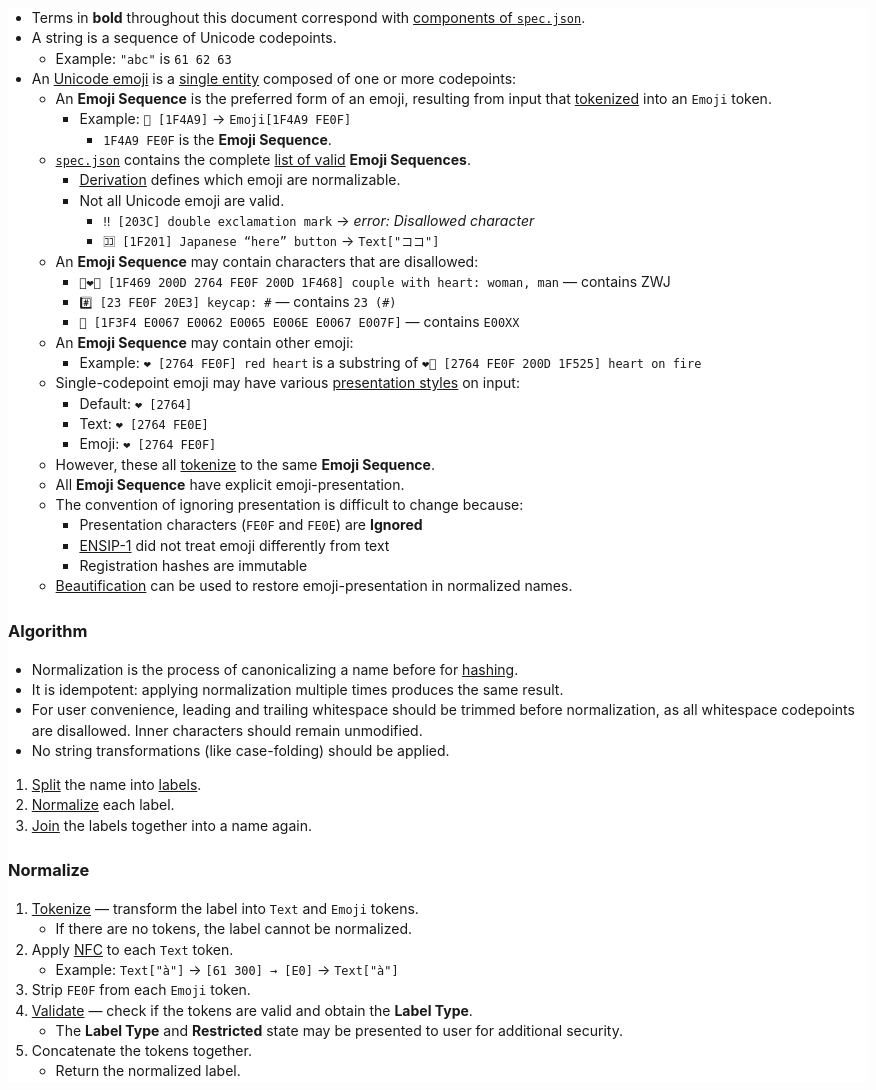 * Terms in **bold** throughout this document correspond with [components of `spec.json`](#description-of-specjson).
* A string is a sequence of Unicode codepoints.
	* Example: `"abc"` is `61 62 63`
* An [Unicode emoji](https://www.unicode.org/reports/tr51/) is a [single entity](https://unicode.org/reports/tr29/#Grapheme_Cluster_Boundaries) composed of one or more codepoints:
	* An **Emoji Sequence** is the preferred form of an emoji, resulting from input that [tokenized](#tokenize) into an `Emoji` token.
		* Example: `💩︎︎ [1F4A9]` → `Emoji[1F4A9 FE0F]`
			* `1F4A9 FE0F` is the **Emoji Sequence**.
	* [`spec.json`](#description-of-specjson) contains the complete [list of valid](./ensip-15/emoji.md) **Emoji Sequences**.		
		* [Derivation](#derivation) defines which emoji are normalizable.
		* Not all Unicode emoji are valid.
			* `‼ [203C] double exclamation mark` → *error: Disallowed character*
			* `🈁 [1F201] Japanese “here” button` → `Text["ココ"]`
	* An **Emoji Sequence** may contain characters that are disallowed:
		* `👩‍❤️‍👨 [1F469 200D 2764 FE0F 200D 1F468] couple with heart: woman, man` — contains ZWJ
		* `#️⃣ [23 FE0F 20E3] keycap: #` — contains `23 (#)`
		* `🏴󠁧󠁢󠁥󠁮󠁧󠁿 [1F3F4 E0067 E0062 E0065 E006E E0067 E007F]` — contains `E00XX`
	* An **Emoji Sequence** may contain other emoji:
		* Example: `❤️ [2764 FE0F] red heart` is a substring of `❤️‍🔥 [2764 FE0F 200D 1F525] heart on fire` 
	* Single-codepoint emoji may have various [presentation styles](https://www.unicode.org/reports/tr51/#Presentation_Style) on input:
		* Default: `❤ [2764]`
		* Text: `❤︎ [2764 FE0E]`
		* Emoji: `❤️ [2764 FE0F]`
	* However, these all [tokenize](#tokenize) to the same **Emoji Sequence**.
	* All **Emoji Sequence** have explicit emoji-presentation.
	* The convention of ignoring presentation is difficult to change because:
		* Presentation characters (`FE0F` and `FE0E`) are **Ignored**
	 	* [ENSIP-1](./ensip-1-ens.md) did not treat emoji differently from text
		* Registration hashes are immutable
	* [Beautification](#annex-beautification) can be used to restore emoji-presentation in normalized names.
	
### Algorithm

* Normalization is the process of canonicalizing a name before for [hashing](./ensip-1-ens.md#namehash-algorithm).
* It is idempotent: applying normalization multiple times produces the same result.
* For user convenience, leading and trailing whitespace should be trimmed before normalization, as all whitespace codepoints are disallowed.  Inner characters should remain unmodified.
* No string transformations (like case-folding) should be applied.

1. [Split](#split) the name into [labels](./ensip-1-ens.md#name-syntax).
1. [Normalize](#normalize) each label.
1. [Join](#join) the labels together into a name again.

### Normalize

1. [Tokenize](#tokenize) — transform the label into `Text` and `Emoji` tokens.
	* If there are no tokens, the label cannot be normalized.
1. Apply [NFC](https://unicode.org/reports/tr15/#Norm_Forms) to each `Text` token.
	* Example: `Text["à"]` → `[61 300] → [E0]` → `Text["à"]`
1. Strip `FE0F` from each `Emoji` token.
1. [Validate](#validate) — check if the tokens are valid and obtain the **Label Type**.
	* The **Label Type** and **Restricted** state may be presented to user for additional security.
1. Concatenate the tokens together.
	* Return the normalized label.
